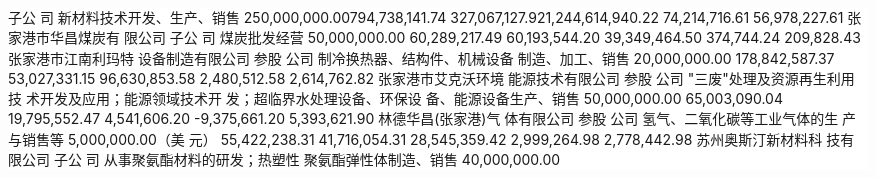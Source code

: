 子公
司
新材料技术开发、生产、销售
250,000,000.00794,738,141.74
327,067,127.921,244,614,940.22
74,214,716.61
56,978,227.61
张家港市华昌煤炭有
限公司
子公
司
煤炭批发经营
50,000,000.00
60,289,217.49
60,193,544.20
39,349,464.50
374,744.24
209,828.43
张家港市江南利玛特
设备制造有限公司
参股
公司
制冷换热器、结构件、机械设备
制造、加工、销售
20,000,000.00
178,842,587.37
53,027,331.15
96,630,853.58
2,480,512.58
2,614,762.82
张家港市艾克沃环境
能源技术有限公司
参股
公司
"三废"处理及资源再生利用技
术开发及应用；能源领域技术开
发；超临界水处理设备、环保设
备、能源设备生产、销售
50,000,000.00
65,003,090.04
19,795,552.47
4,541,606.20
-9,375,661.20
5,393,621.90
林德华昌(张家港)气
体有限公司
参股
公司
氢气、二氧化碳等工业气体的生
产与销售等
5,000,000.00（美
元）
55,422,238.31
41,716,054.31
28,545,359.42
2,999,264.98
2,778,442.98
苏州奥斯汀新材料科
技有限公司
子公
司
从事聚氨酯材料的研发；热塑性
聚氨酯弹性体制造、销售
40,000,000.00